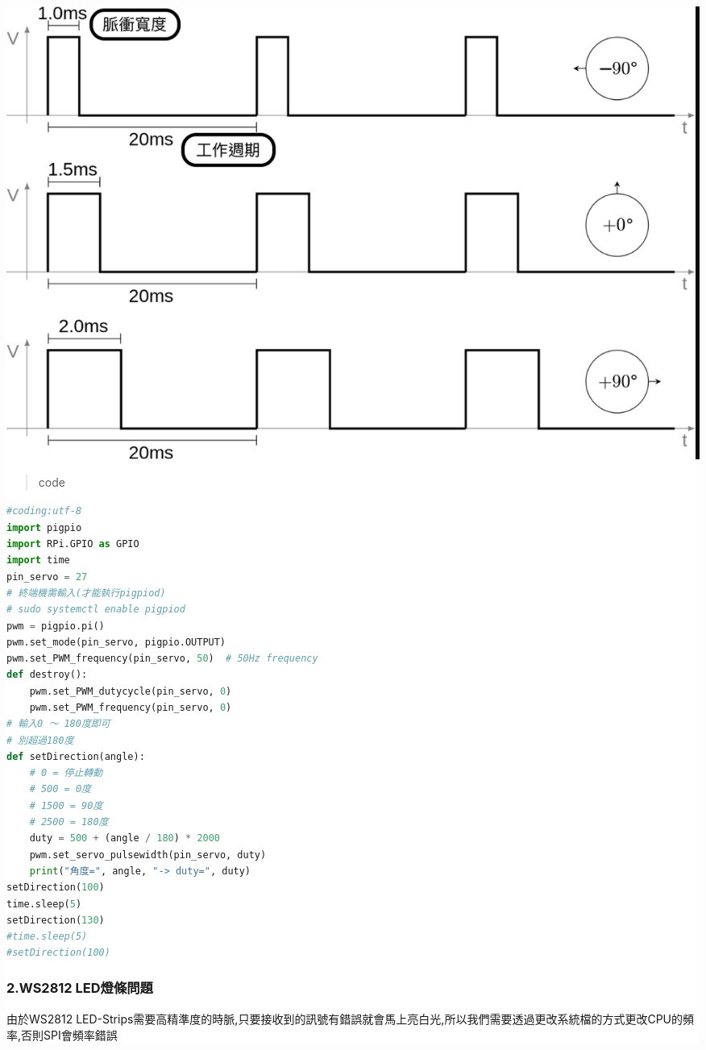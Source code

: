 ![](/total_picture/motor2.png)

> code
```python
#coding:utf-8
import pigpio
import RPi.GPIO as GPIO
import time
pin_servo = 27
# 終端機需輸入(才能執行pigpiod)
# sudo systemctl enable pigpiod
pwm = pigpio.pi()
pwm.set_mode(pin_servo, pigpio.OUTPUT)
pwm.set_PWM_frequency(pin_servo, 50)  # 50Hz frequency
def destroy():
    pwm.set_PWM_dutycycle(pin_servo, 0)
    pwm.set_PWM_frequency(pin_servo, 0)
# 輸入0 ～ 180度即可
# 別超過180度
def setDirection(angle):
    # 0 = 停止轉動
    # 500 = 0度
    # 1500 = 90度
    # 2500 = 180度
    duty = 500 + (angle / 180) * 2000
    pwm.set_servo_pulsewidth(pin_servo, duty)
    print("角度=", angle, "-> duty=", duty)
setDirection(100)
time.sleep(5)
setDirection(130)
#time.sleep(5)
#setDirection(100)
```
### 2.WS2812 LED燈條問題
由於WS2812 LED-Strips需要高精準度的時脈,只要接收到的訊號有錯誤就會馬上亮白光,所以我們需要透過更改系統檔的方式更改CPU的頻率,否則SPI會頻率錯誤
